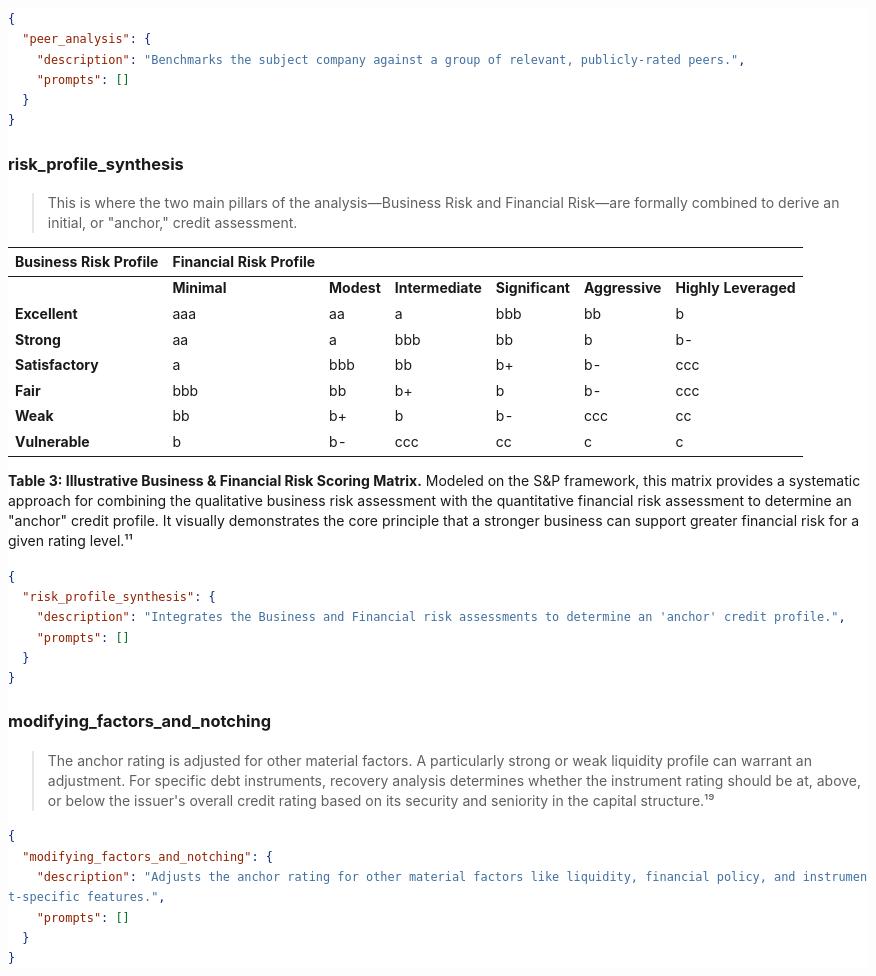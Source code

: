 ```json
{
  "peer_analysis": {
    "description": "Benchmarks the subject company against a group of relevant, publicly-rated peers.",
    "prompts": []
  }
}
```

### risk\_profile\_synthesis

> This is where the two main pillars of the analysis—Business Risk and Financial Risk—are formally combined to derive an initial, or "anchor," credit assessment.

| Business Risk Profile | Financial Risk Profile | | | | | |
| :--- | :--- | :--- | :--- | :--- | :--- | :--- |
| | **Minimal** | **Modest** | **Intermediate** | **Significant** | **Aggressive** | **Highly Leveraged** |
| **Excellent** | aaa | aa | a | bbb | bb | b |
| **Strong** | aa | a | bbb | bb | b | b- |
| **Satisfactory** | a | bbb | bb | b+ | b- | ccc |
| **Fair** | bbb | bb | b+ | b | b- | ccc |
| **Weak** | bb | b+ | b | b- | ccc | cc |
| **Vulnerable** | b | b- | ccc | cc | c | c |
**Table 3: Illustrative Business & Financial Risk Scoring Matrix.** Modeled on the S\&P framework, this matrix provides a systematic approach for combining the qualitative business risk assessment with the quantitative financial risk assessment to determine an "anchor" credit profile. It visually demonstrates the core principle that a stronger business can support greater financial risk for a given rating level.¹¹

```json
{
  "risk_profile_synthesis": {
    "description": "Integrates the Business and Financial risk assessments to determine an 'anchor' credit profile.",
    "prompts": []
  }
}
```

### modifying\_factors\_and\_notching

> The anchor rating is adjusted for other material factors. A particularly strong or weak liquidity profile can warrant an adjustment. For specific debt instruments, recovery analysis determines whether the instrument rating should be at, above, or below the issuer's overall credit rating based on its security and seniority in the capital structure.¹⁹

```json
{
  "modifying_factors_and_notching": {
    "description": "Adjusts the anchor rating for other material factors like liquidity, financial policy, and instrument-specific features.",
    "prompts": []
  }
}
```
